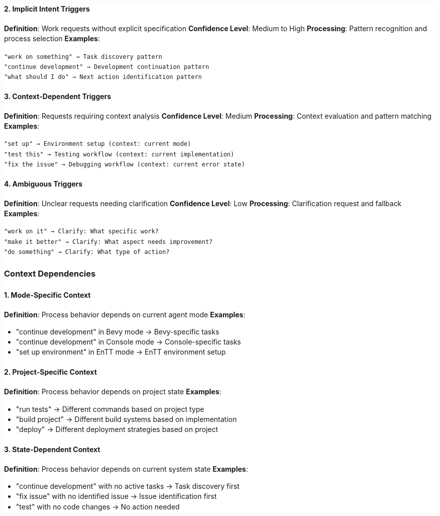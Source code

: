 #### 2. Implicit Intent Triggers
**Definition**: Work requests without explicit specification
**Confidence Level**: Medium to High
**Processing**: Pattern recognition and process selection
**Examples**:
```
"work on something" → Task discovery pattern
"continue development" → Development continuation pattern
"what should I do" → Next action identification pattern
```

#### 3. Context-Dependent Triggers
**Definition**: Requests requiring context analysis
**Confidence Level**: Medium
**Processing**: Context evaluation and pattern matching
**Examples**:
```
"set up" → Environment setup (context: current mode)
"test this" → Testing workflow (context: current implementation)
"fix the issue" → Debugging workflow (context: current error state)
```

#### 4. Ambiguous Triggers
**Definition**: Unclear requests needing clarification
**Confidence Level**: Low
**Processing**: Clarification request and fallback
**Examples**:
```
"work on it" → Clarify: What specific work?
"make it better" → Clarify: What aspect needs improvement?
"do something" → Clarify: What type of action?
```

### Context Dependencies

#### 1. Mode-Specific Context
**Definition**: Process behavior depends on current agent mode
**Examples**:
- "continue development" in Bevy mode → Bevy-specific tasks
- "continue development" in Console mode → Console-specific tasks
- "set up environment" in EnTT mode → EnTT environment setup

#### 2. Project-Specific Context
**Definition**: Process behavior depends on project state
**Examples**:
- "run tests" → Different commands based on project type
- "build project" → Different build systems based on implementation
- "deploy" → Different deployment strategies based on project

#### 3. State-Dependent Context
**Definition**: Process behavior depends on current system state
**Examples**:
- "continue development" with no active tasks → Task discovery first
- "fix issue" with no identified issue → Issue identification first
- "test" with no code changes → No action needed
